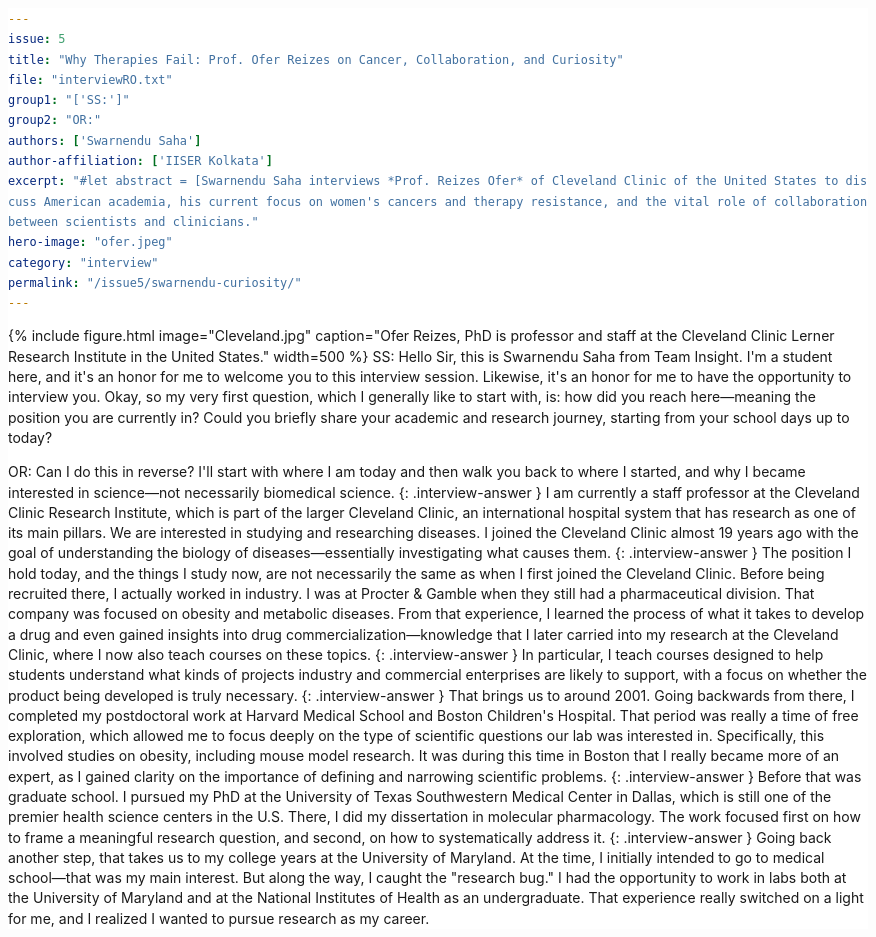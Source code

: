 ```yaml
---
issue: 5
title: "Why Therapies Fail: Prof. Ofer Reizes on Cancer, Collaboration, and Curiosity"
file: "interviewRO.txt"
group1: "['SS:']"
group2: "OR:"
authors: ['Swarnendu Saha']
author-affiliation: ['IISER Kolkata']
excerpt: "#let abstract = [Swarnendu Saha interviews *Prof. Reizes Ofer* of Cleveland Clinic of the United States to discuss American academia, his current focus on women's cancers and therapy resistance, and the vital role of collaboration between scientists and clinicians."
hero-image: "ofer.jpeg"
category: "interview"
permalink: "/issue5/swarnendu-curiosity/"
---
```

{% include figure.html image="Cleveland.jpg" caption="Ofer Reizes, PhD is professor and staff at the Cleveland Clinic Lerner Research Institute in the United States." width=500 %}
SS: Hello Sir, this is Swarnendu Saha from Team Insight. I'm a student here, and it's an honor for me to welcome you to this interview session. Likewise, it's an honor for me to have the opportunity to interview you.
Okay, so my very first question, which I generally like to start with, is: how did you reach here—meaning the position you are currently in?
Could you briefly share your academic and research journey, starting from your school days up to today?

OR: Can I do this in reverse? I'll start with where I am today and then walk you back to where I started, and why I became interested in science—not necessarily biomedical science.
{: .interview-answer }
I am currently a staff professor at the Cleveland Clinic Research Institute, which is part of the larger Cleveland Clinic, an international hospital system that has research as one of its main pillars. We are interested in studying and researching diseases. I joined the Cleveland Clinic almost 19 years ago with the goal of understanding the biology of diseases—essentially investigating what causes them.
{: .interview-answer }
The position I hold today, and the things I study now, are not necessarily the same as when I first joined the Cleveland Clinic. Before being recruited there, I actually worked in industry. I was at Procter & Gamble when they still had a pharmaceutical division. That company was focused on obesity and metabolic diseases. From that experience, I learned the process of what it takes to develop a drug and even gained insights into drug commercialization—knowledge that I later carried into my research at the Cleveland Clinic, where I now also teach courses on these topics.
{: .interview-answer }
In particular, I teach courses designed to help students understand what kinds of projects industry and commercial enterprises are likely to support, with a focus on whether the product being developed is truly necessary.
{: .interview-answer }
That brings us to around 2001. Going backwards from there, I completed my postdoctoral work at Harvard Medical School and Boston Children's Hospital. That period was really a time of free exploration, which allowed me to focus deeply on the type of scientific questions our lab was interested in. Specifically, this involved studies on obesity, including mouse model research. It was during this time in Boston that I really became more of an expert, as I gained clarity on the importance of defining and narrowing scientific problems.
{: .interview-answer }
Before that was graduate school. I pursued my PhD at the University of Texas Southwestern Medical Center in Dallas, which is still one of the premier health science centers in the U.S. There, I did my dissertation in molecular pharmacology. The work focused first on how to frame a meaningful research question, and second, on how to systematically address it.
{: .interview-answer }
Going back another step, that takes us to my college years at the University of Maryland. At the time, I initially intended to go to medical school—that was my main interest. But along the way, I caught the "research bug." I had the opportunity to work in labs both at the University of Maryland and at the National Institutes of Health as an undergraduate. That experience really switched on a light for me, and I realized I wanted to pursue research as my career.